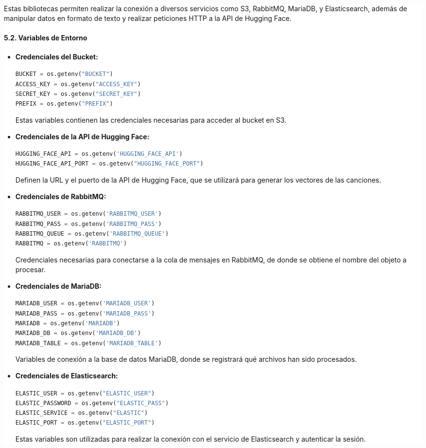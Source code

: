 Estas bibliotecas permiten realizar la conexión a diversos servicios como S3, RabbitMQ, MariaDB, y Elasticsearch, además de manipular datos en formato de texto y realizar peticiones HTTP a la API de Hugging Face.

#### 5.2. Variables de Entorno

- **Credenciales del Bucket:**  
    ```python
    BUCKET = os.getenv("BUCKET")
    ACCESS_KEY = os.getenv("ACCESS_KEY")
    SECRET_KEY = os.getenv("SECRET_KEY")
    PREFIX = os.getenv("PREFIX")
    ```
    Estas variables contienen las credenciales necesarias para acceder al bucket en S3.

- **Credenciales de la API de Hugging Face:**  
    ```python
    HUGGING_FACE_API = os.getenv('HUGGING_FACE_API')
    HUGGING_FACE_API_PORT = os.getenv("HUGGING_FACE_PORT")
    ```
    Definen la URL y el puerto de la API de Hugging Face, que se utilizará para generar los vectores de las canciones.

- **Credenciales de RabbitMQ:**
    ```python
    RABBITMQ_USER = os.getenv('RABBITMQ_USER')
    RABBITMQ_PASS = os.getenv('RABBITMQ_PASS')
    RABBITMQ_QUEUE = os.getenv('RABBITMQ_QUEUE')
    RABBITMQ = os.getenv('RABBITMQ')
    ```
    Credenciales necesarias para conectarse a la cola de mensajes en RabbitMQ, de donde se obtiene el nombre del objeto a procesar.

- **Credenciales de MariaDB:**
    ```python
    MARIADB_USER = os.getenv('MARIADB_USER')
    MARIADB_PASS = os.getenv('MARIADB_PASS')
    MARIADB = os.getenv('MARIADB')
    MARIADB_DB = os.getenv('MARIADB_DB')
    MARIADB_TABLE = os.getenv('MARIADB_TABLE')
    ```
    Variables de conexión a la base de datos MariaDB, donde se registrará qué archivos han sido procesados.

- **Credenciales de Elasticsearch:**
    ```python
    ELASTIC_USER = os.getenv("ELASTIC_USER")
    ELASTIC_PASSWORD = os.getenv("ELASTIC_PASS")
    ELASTIC_SERVICE = os.getenv("ELASTIC")
    ELASTIC_PORT = os.getenv("ELASTIC_PORT")
    ```
    Estas variables son utilizadas para realizar la conexión con el servicio de Elasticsearch y autenticar la sesión.
